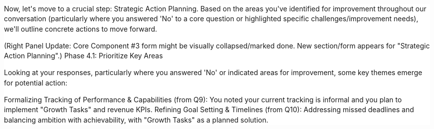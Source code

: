 Now, let's move to a crucial step: Strategic Action Planning. Based on the areas you've identified for improvement throughout our conversation (particularly where you answered 'No' to a core question or highlighted specific challenges/improvement needs), we'll outline concrete actions to move forward.

(Right Panel Update: Core Component #3 form might be visually collapsed/marked done. New section/form appears for "Strategic Action Planning".)
Phase 4.1: Prioritize Key Areas

Looking at your responses, particularly where you answered 'No' or indicated areas for improvement, some key themes emerge for potential action:

Formalizing Tracking of Performance & Capabilities (from Q9): You noted your current tracking is informal and you plan to implement "Growth Tasks" and revenue KPIs.
Refining Goal Setting & Timelines (from Q10): Addressing missed deadlines and balancing ambition with achievability, with "Growth Tasks" as a planned solution.
